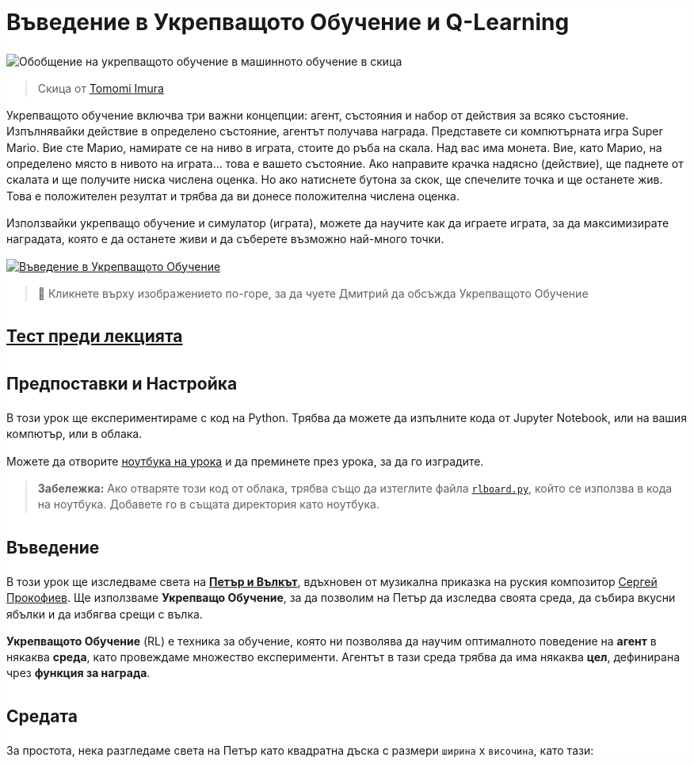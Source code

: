 
# Въведение в Укрепващото Обучение и Q-Learning

![Обобщение на укрепващото обучение в машинното обучение в скица](../../../../sketchnotes/ml-reinforcement.png)
> Скица от [Tomomi Imura](https://www.twitter.com/girlie_mac)

Укрепващото обучение включва три важни концепции: агент, състояния и набор от действия за всяко състояние. Изпълнявайки действие в определено състояние, агентът получава награда. Представете си компютърната игра Super Mario. Вие сте Марио, намирате се на ниво в играта, стоите до ръба на скала. Над вас има монета. Вие, като Марио, на определено място в нивото на играта... това е вашето състояние. Ако направите крачка надясно (действие), ще паднете от скалата и ще получите ниска числена оценка. Но ако натиснете бутона за скок, ще спечелите точка и ще останете жив. Това е положителен резултат и трябва да ви донесе положителна числена оценка.

Използвайки укрепващо обучение и симулатор (играта), можете да научите как да играете играта, за да максимизирате наградата, която е да останете живи и да съберете възможно най-много точки.

[![Въведение в Укрепващото Обучение](https://img.youtube.com/vi/lDq_en8RNOo/0.jpg)](https://www.youtube.com/watch?v=lDq_en8RNOo)

> 🎥 Кликнете върху изображението по-горе, за да чуете Дмитрий да обсъжда Укрепващото Обучение

## [Тест преди лекцията](https://ff-quizzes.netlify.app/en/ml/)

## Предпоставки и Настройка

В този урок ще експериментираме с код на Python. Трябва да можете да изпълните кода от Jupyter Notebook, или на вашия компютър, или в облака.

Можете да отворите [ноутбука на урока](https://github.com/microsoft/ML-For-Beginners/blob/main/8-Reinforcement/1-QLearning/notebook.ipynb) и да преминете през урока, за да го изградите.

> **Забележка:** Ако отваряте този код от облака, трябва също да изтеглите файла [`rlboard.py`](https://github.com/microsoft/ML-For-Beginners/blob/main/8-Reinforcement/1-QLearning/rlboard.py), който се използва в кода на ноутбука. Добавете го в същата директория като ноутбука.

## Въведение

В този урок ще изследваме света на **[Петър и Вълкът](https://en.wikipedia.org/wiki/Peter_and_the_Wolf)**, вдъхновен от музикална приказка на руския композитор [Сергей Прокофиев](https://en.wikipedia.org/wiki/Sergei_Prokofiev). Ще използваме **Укрепващо Обучение**, за да позволим на Петър да изследва своята среда, да събира вкусни ябълки и да избягва срещи с вълка.

**Укрепващото Обучение** (RL) е техника за обучение, която ни позволява да научим оптималното поведение на **агент** в някаква **среда**, като провеждаме множество експерименти. Агентът в тази среда трябва да има някаква **цел**, дефинирана чрез **функция за награда**.

## Средата

За простота, нека разгледаме света на Петър като квадратна дъска с размери `ширина` x `височина`, като тази:

